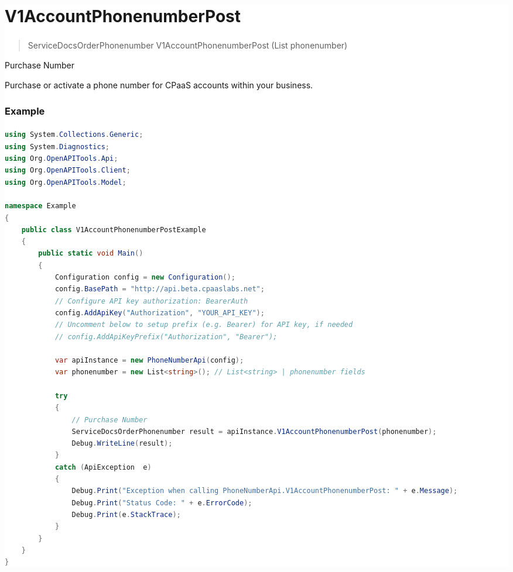 <a id="v1accountphonenumberpost"></a>
# **V1AccountPhonenumberPost**
> ServiceDocsOrderPhonenumber V1AccountPhonenumberPost (List<string> phonenumber)

Purchase Number

Purchase or activate a phone number for CPaaS accounts within your business.

### Example
```csharp
using System.Collections.Generic;
using System.Diagnostics;
using Org.OpenAPITools.Api;
using Org.OpenAPITools.Client;
using Org.OpenAPITools.Model;

namespace Example
{
    public class V1AccountPhonenumberPostExample
    {
        public static void Main()
        {
            Configuration config = new Configuration();
            config.BasePath = "http://api.beta.cpaaslabs.net";
            // Configure API key authorization: BearerAuth
            config.AddApiKey("Authorization", "YOUR_API_KEY");
            // Uncomment below to setup prefix (e.g. Bearer) for API key, if needed
            // config.AddApiKeyPrefix("Authorization", "Bearer");

            var apiInstance = new PhoneNumberApi(config);
            var phonenumber = new List<string>(); // List<string> | phonenumber fields

            try
            {
                // Purchase Number
                ServiceDocsOrderPhonenumber result = apiInstance.V1AccountPhonenumberPost(phonenumber);
                Debug.WriteLine(result);
            }
            catch (ApiException  e)
            {
                Debug.Print("Exception when calling PhoneNumberApi.V1AccountPhonenumberPost: " + e.Message);
                Debug.Print("Status Code: " + e.ErrorCode);
                Debug.Print(e.StackTrace);
            }
        }
    }
}
```
